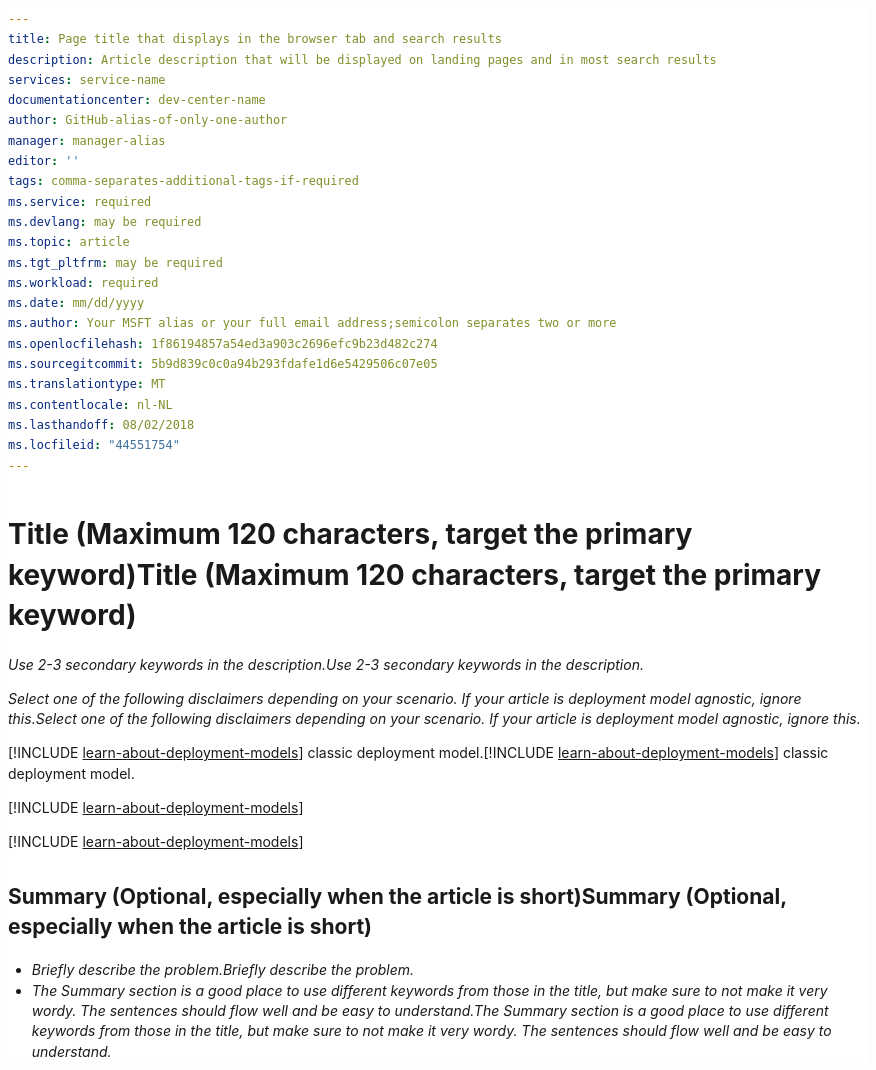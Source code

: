 ```yaml
---
title: Page title that displays in the browser tab and search results
description: Article description that will be displayed on landing pages and in most search results
services: service-name
documentationcenter: dev-center-name
author: GitHub-alias-of-only-one-author
manager: manager-alias
editor: ''
tags: comma-separates-additional-tags-if-required
ms.service: required
ms.devlang: may be required
ms.topic: article
ms.tgt_pltfrm: may be required
ms.workload: required
ms.date: mm/dd/yyyy
ms.author: Your MSFT alias or your full email address;semicolon separates two or more
ms.openlocfilehash: 1f86194857a54ed3a903c2696efc9b23d482c274
ms.sourcegitcommit: 5b9d839c0c0a94b293fdafe1d6e5429506c07e05
ms.translationtype: MT
ms.contentlocale: nl-NL
ms.lasthandoff: 08/02/2018
ms.locfileid: "44551754"
---
```

# <a name="title-maximum-120-characters-target-the-primary-keyword"></a><span data-ttu-id="52476-103">Title (Maximum 120 characters, target the primary keyword)</span><span class="sxs-lookup"><span data-stu-id="52476-103">Title (Maximum 120 characters, target the primary keyword)</span></span>
<span data-ttu-id="52476-104">*Use 2-3 secondary keywords in the description.*</span><span class="sxs-lookup"><span data-stu-id="52476-104">*Use 2-3 secondary keywords in the description.*</span></span>

<span data-ttu-id="52476-105">*Select one of the following disclaimers depending on your scenario. If your article is deployment model agnostic, ignore this.*</span><span class="sxs-lookup"><span data-stu-id="52476-105">*Select one of the following disclaimers depending on your scenario. If your article is deployment model agnostic, ignore this.*</span></span>

<span data-ttu-id="52476-106">[!INCLUDE [learn-about-deployment-models](../../includes/learn-about-deployment-models-rm-include.md)] classic deployment model.</span><span class="sxs-lookup"><span data-stu-id="52476-106">[!INCLUDE [learn-about-deployment-models](../../includes/learn-about-deployment-models-rm-include.md)] classic deployment model.</span></span>

[!INCLUDE [learn-about-deployment-models](../../includes/learn-about-deployment-models-classic-include.md)]

[!INCLUDE [learn-about-deployment-models](../../learn-about-deployment-models-both-include.md)]

## <a name="summary-optional-especially-when-the-article-is-short"></a><span data-ttu-id="52476-107">Summary (Optional, especially when the article is short)</span><span class="sxs-lookup"><span data-stu-id="52476-107">Summary (Optional, especially when the article is short)</span></span>
* <span data-ttu-id="52476-108">*Briefly describe the problem.*</span><span class="sxs-lookup"><span data-stu-id="52476-108">*Briefly describe the problem.*</span></span>
* <span data-ttu-id="52476-109">*The Summary section is a good place to use different keywords from those in the title, but make sure to not make it very wordy. The sentences should flow well and be easy to understand.*</span><span class="sxs-lookup"><span data-stu-id="52476-109">*The Summary section is a good place to use different keywords from those in the title, but make sure to not make it very wordy. The sentences should flow well and be easy to understand.*</span></span>